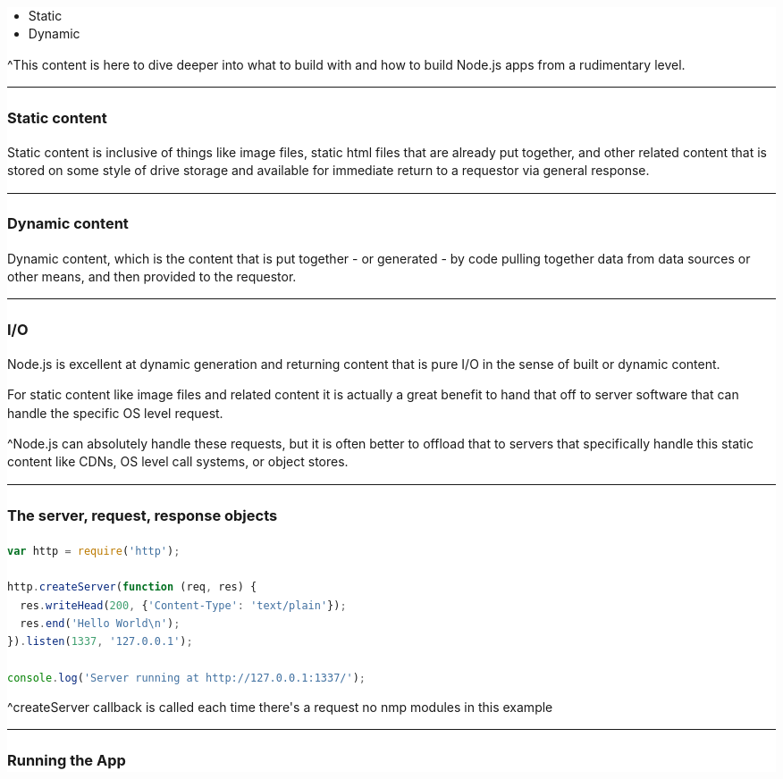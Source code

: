 * Static
* Dynamic

^This content is here to dive deeper into what to build with and how to build Node.js apps from a rudimentary level.

---

### Static content

Static content is inclusive of things like image files, static html files that are already put together, and other related content that is stored on some style of drive storage and available for immediate return to a requestor via general response.

---

### Dynamic content

Dynamic content, which is the content that is put together - or generated - by code pulling together data from data sources or other means, and then provided to the requestor.

---

### I/O

Node.js is excellent at dynamic generation and returning content that is pure I/O in the sense of built or dynamic content.

For static content like image files and related content it is actually a great benefit to hand that off to server software that can handle the specific OS level request.

^Node.js can absolutely handle these requests, but it is often better to offload that to servers that specifically handle this static content like CDNs, OS level call systems, or object stores.

---


### The server, request, response objects

```js
var http = require('http');

http.createServer(function (req, res) {
  res.writeHead(200, {'Content-Type': 'text/plain'});
  res.end('Hello World\n');
}).listen(1337, '127.0.0.1');

console.log('Server running at http://127.0.0.1:1337/');
```

^createServer callback is called each time there's a request
no nmp modules in this example

---

### Running the App
